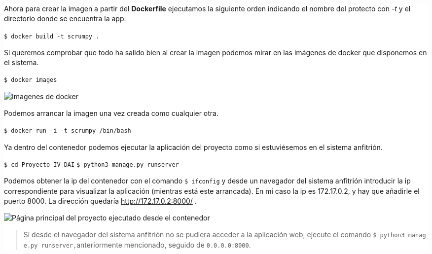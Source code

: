 Ahora para crear la imagen a partir del **Dockerfile** ejecutamos la siguiente orden indicando el nombre del protecto con *-t* y el directorio donde se encuentra la app:

`$ docker build -t scrumpy .`

Si queremos comprobar que todo ha salido bien al crear la imagen podemos mirar en las imágenes de docker que disponemos en el sistema.

`$ docker images`

![Imagenes de docker](http://i1175.photobucket.com/albums/r628/jesusgorillo/28_zpsef6ucscb.png)

Podemos arrancar la imagen una vez creada como cualquier otra.

`$ docker run -i -t scrumpy /bin/bash`

Ya dentro del contenedor podemos ejecutar la aplicación del proyecto como si estuviésemos en el sistema anfitrión.

`$ cd Proyecto-IV-DAI`
`$ python3 manage.py runserver`

Podemos obtener la ip del contenedor con el comando `$ ifconfig` y desde un navegador del sistema anfitrión introducir la ip correspondiente para visualizar la aplicación (mientras está este arrancada). En mi caso la ip es 172.17.0.2, y hay que añadirle el puerto 8000. La dirección quedaría http://172.17.0.2:8000/ .

![Página principal del proyecto ejecutado desde el contenedor](http://i1175.photobucket.com/albums/r628/jesusgorillo/cap29_zpsdqzqw3bq.png)

> Si desde el navegador del sistema anfitrión no se pudiera acceder a la aplicación web, ejecute el comando `$ python3 manage.py runserver,`anteriormente mencionado, seguido de `0.0.0.0:8000`. 
